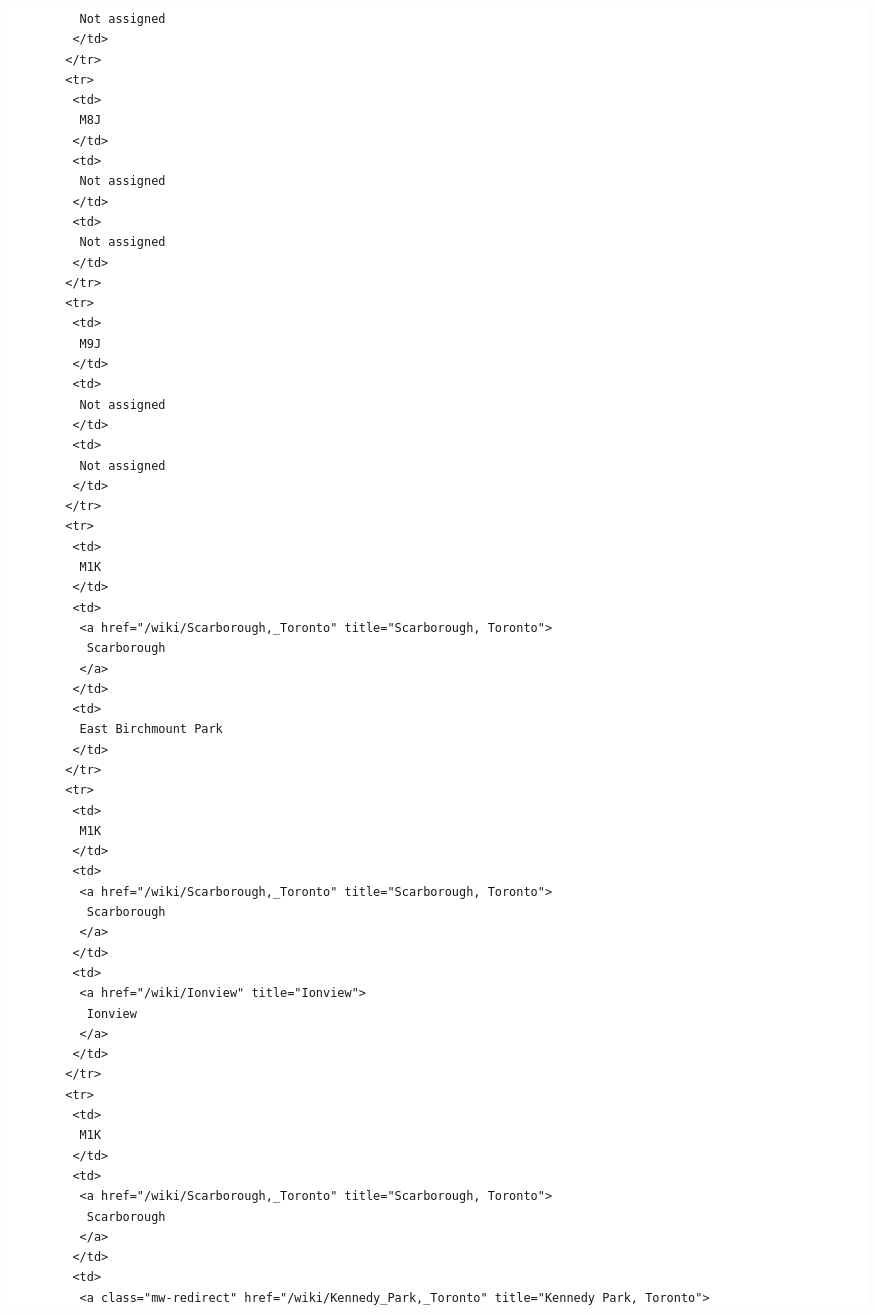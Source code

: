               Not assigned
             </td>
            </tr>
            <tr>
             <td>
              M8J
             </td>
             <td>
              Not assigned
             </td>
             <td>
              Not assigned
             </td>
            </tr>
            <tr>
             <td>
              M9J
             </td>
             <td>
              Not assigned
             </td>
             <td>
              Not assigned
             </td>
            </tr>
            <tr>
             <td>
              M1K
             </td>
             <td>
              <a href="/wiki/Scarborough,_Toronto" title="Scarborough, Toronto">
               Scarborough
              </a>
             </td>
             <td>
              East Birchmount Park
             </td>
            </tr>
            <tr>
             <td>
              M1K
             </td>
             <td>
              <a href="/wiki/Scarborough,_Toronto" title="Scarborough, Toronto">
               Scarborough
              </a>
             </td>
             <td>
              <a href="/wiki/Ionview" title="Ionview">
               Ionview
              </a>
             </td>
            </tr>
            <tr>
             <td>
              M1K
             </td>
             <td>
              <a href="/wiki/Scarborough,_Toronto" title="Scarborough, Toronto">
               Scarborough
              </a>
             </td>
             <td>
              <a class="mw-redirect" href="/wiki/Kennedy_Park,_Toronto" title="Kennedy Park, Toronto">
